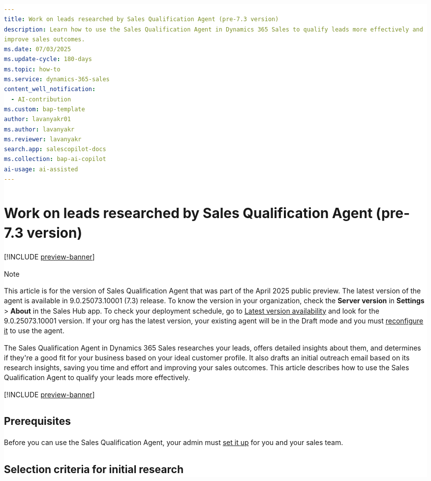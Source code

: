 ```yaml
---
title: Work on leads researched by Sales Qualification Agent (pre-7.3 version)
description: Learn how to use the Sales Qualification Agent in Dynamics 365 Sales to qualify leads more effectively and improve sales outcomes.
ms.date: 07/03/2025
ms.update-cycle: 180-days
ms.topic: how-to
ms.service: dynamics-365-sales
content_well_notification:
  - AI-contribution
ms.custom: bap-template
author: lavanyakr01
ms.author: lavanyakr
ms.reviewer: lavanyakr
search.app: salescopilot-docs
ms.collection: bap-ai-copilot
ai-usage: ai-assisted
---
```


# Work on leads researched by Sales Qualification Agent (pre-7.3 version)

[!INCLUDE [preview-banner](~/../shared-content/shared/preview-includes/preview-banner.md)]

> [!NOTE]
> This article is for the version of Sales Qualification Agent that was part of the April 2025 public preview. The latest version of the agent is available in 9.0.25073.10001 (7.3) release. To know the version in your organization, check the **Server version** in **Settings** > **About** in the Sales Hub app. To check your deployment schedule, go to [Latest version availability](/dynamics365/released-versions/dynamics365sales#latest-version-availability) and look for the 9.0.25073.10001 version. If your org has the latest version, your existing  agent will be in the Draft mode and you must [reconfigure it](upgrade-sales-qualification-agent.md) to use the agent.

The Sales Qualification Agent in Dynamics 365 Sales researches your leads, offers detailed insights about them, and determines if they're a good fit for your business based on your ideal customer profile. It also drafts an initial outreach email based on its research insights, saving you time and effort and improving your sales outcomes. This article describes how to use the Sales Qualification Agent to qualify your leads more effectively.

[!INCLUDE [preview-banner](~/../shared-content/shared/preview-includes/preview-note-d365.md)]

## Prerequisites

Before you can use the Sales Qualification Agent, your admin must [set it up](./configure-sales-qualification-agent.md) for you and your sales team.

<a name="selection-criteria-for-research"></a>
## Selection criteria for initial research
